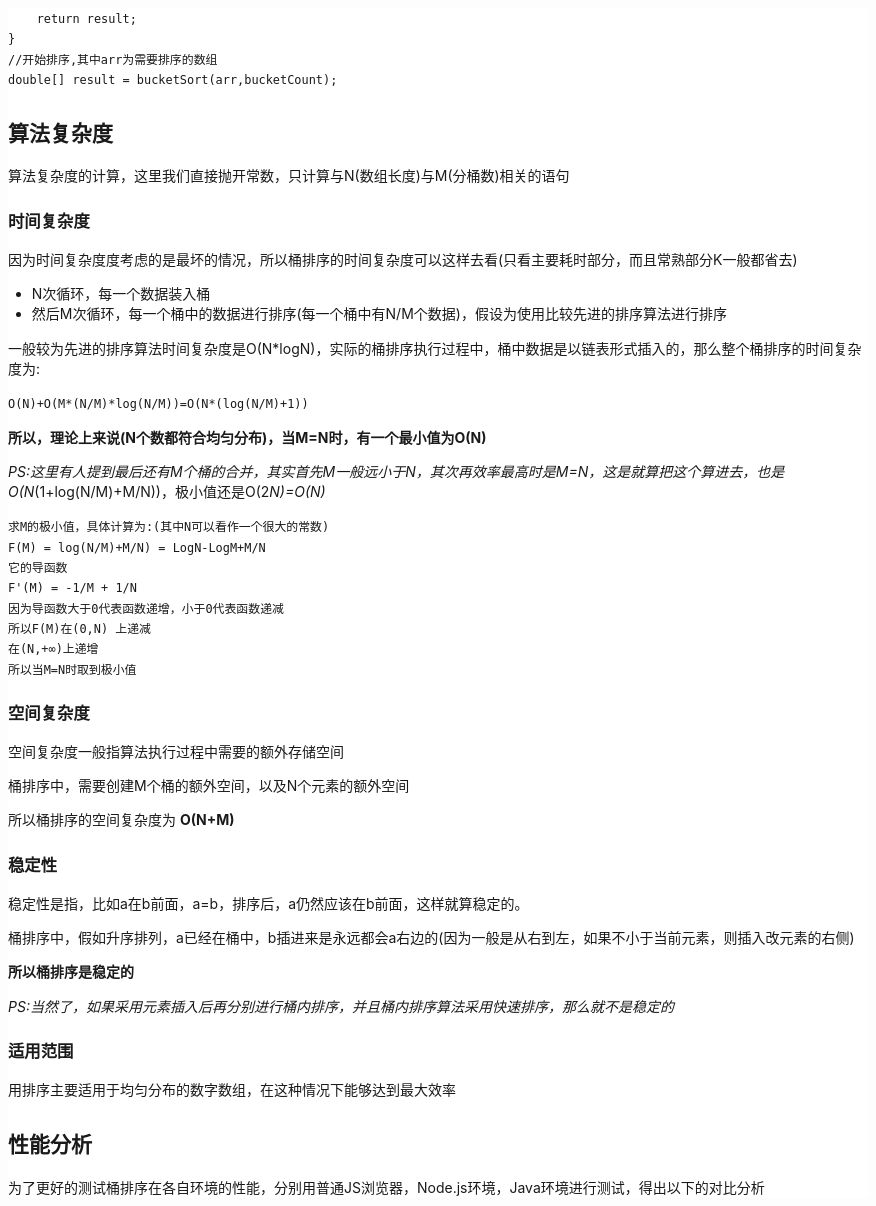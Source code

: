 ```
    return result;
}
//开始排序,其中arr为需要排序的数组
double[] result = bucketSort(arr,bucketCount);
```

## 算法复杂度
算法复杂度的计算，这里我们直接抛开常数，只计算与N(数组长度)与M(分桶数)相关的语句

### 时间复杂度
因为时间复杂度度考虑的是最坏的情况，所以桶排序的时间复杂度可以这样去看(只看主要耗时部分，而且常熟部分K一般都省去)

* N次循环，每一个数据装入桶
* 然后M次循环，每一个桶中的数据进行排序(每一个桶中有N/M个数据)，假设为使用比较先进的排序算法进行排序

一般较为先进的排序算法时间复杂度是O(N*logN)，实际的桶排序执行过程中，桶中数据是以链表形式插入的，那么整个桶排序的时间复杂度为:

```
O(N)+O(M*(N/M)*log(N/M))=O(N*(log(N/M)+1))
```
**所以，理论上来说(N个数都符合均匀分布)，当M=N时，有一个最小值为O(N)**

*PS:这里有人提到最后还有M个桶的合并，其实首先M一般远小于N，其次再效率最高时是M=N，这是就算把这个算进去，也是O(N*(1+log(N/M)+M/N))，极小值还是O(2*N)=O(N)*

```
求M的极小值，具体计算为:(其中N可以看作一个很大的常数)
F(M) = log(N/M)+M/N) = LogN-LogM+M/N
它的导函数
F'(M) = -1/M + 1/N
因为导函数大于0代表函数递增，小于0代表函数递减
所以F(M)在(0,N) 上递减
在(N,+∞)上递增
所以当M=N时取到极小值
```

### 空间复杂度
空间复杂度一般指算法执行过程中需要的额外存储空间

桶排序中，需要创建M个桶的额外空间，以及N个元素的额外空间

所以桶排序的空间复杂度为 **O(N+M)**

### 稳定性
稳定性是指，比如a在b前面，a=b，排序后，a仍然应该在b前面，这样就算稳定的。

桶排序中，假如升序排列，a已经在桶中，b插进来是永远都会a右边的(因为一般是从右到左，如果不小于当前元素，则插入改元素的右侧)

**所以桶排序是稳定的**

*PS:当然了，如果采用元素插入后再分别进行桶内排序，并且桶内排序算法采用快速排序，那么就不是稳定的*

### 适用范围
用排序主要适用于均匀分布的数字数组，在这种情况下能够达到最大效率

## 性能分析
为了更好的测试桶排序在各自环境的性能，分别用普通JS浏览器，Node.js环境，Java环境进行测试，得出以下的对比分析
